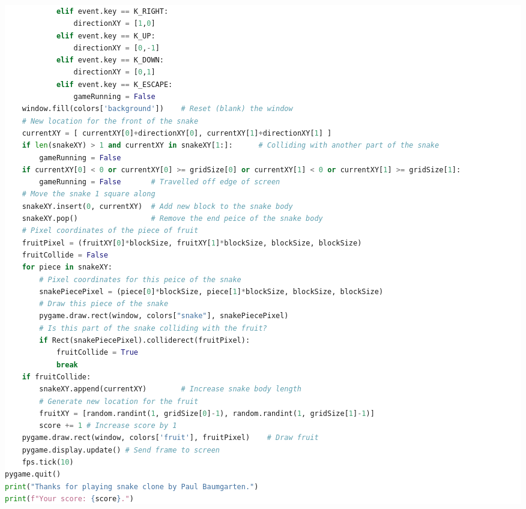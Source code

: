 ```py
            elif event.key == K_RIGHT:
                directionXY = [1,0]
            elif event.key == K_UP:
                directionXY = [0,-1]
            elif event.key == K_DOWN:
                directionXY = [0,1]
            elif event.key == K_ESCAPE:
                gameRunning = False
    window.fill(colors['background'])    # Reset (blank) the window
    # New location for the front of the snake
    currentXY = [ currentXY[0]+directionXY[0], currentXY[1]+directionXY[1] ]
    if len(snakeXY) > 1 and currentXY in snakeXY[1:]:      # Colliding with another part of the snake
        gameRunning = False
    if currentXY[0] < 0 or currentXY[0] >= gridSize[0] or currentXY[1] < 0 or currentXY[1] >= gridSize[1]:
        gameRunning = False       # Travelled off edge of screen
    # Move the snake 1 square along
    snakeXY.insert(0, currentXY)  # Add new block to the snake body
    snakeXY.pop()                 # Remove the end peice of the snake body 
    # Pixel coordinates of the piece of fruit
    fruitPixel = (fruitXY[0]*blockSize, fruitXY[1]*blockSize, blockSize, blockSize)
    fruitCollide = False
    for piece in snakeXY:
        # Pixel coordinates for this peice of the snake
        snakePiecePixel = (piece[0]*blockSize, piece[1]*blockSize, blockSize, blockSize)
        # Draw this piece of the snake
        pygame.draw.rect(window, colors["snake"], snakePiecePixel)
        # Is this part of the snake colliding with the fruit?
        if Rect(snakePiecePixel).colliderect(fruitPixel):
            fruitCollide = True
            break
    if fruitCollide:
        snakeXY.append(currentXY)        # Increase snake body length
        # Generate new location for the fruit
        fruitXY = [random.randint(1, gridSize[0]-1), random.randint(1, gridSize[1]-1)]
        score += 1 # Increase score by 1
    pygame.draw.rect(window, colors['fruit'], fruitPixel)    # Draw fruit
    pygame.display.update() # Send frame to screen
    fps.tick(10)
pygame.quit()
print("Thanks for playing snake clone by Paul Baumgarten.")
print(f"Your score: {score}.")
```
